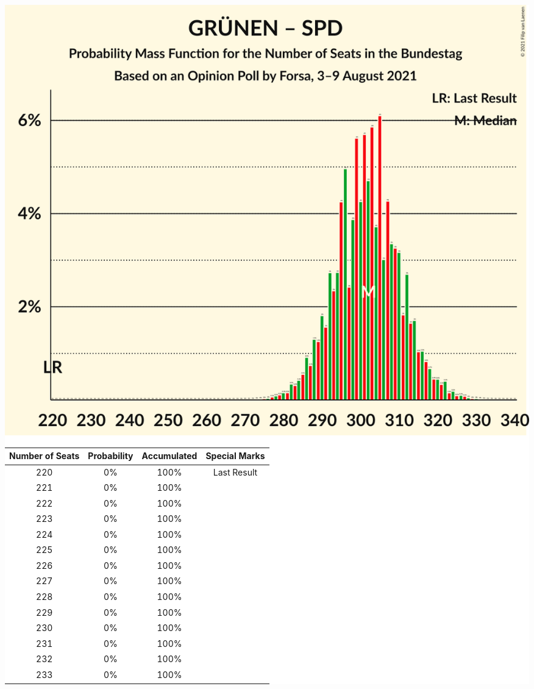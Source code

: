 ![Graph with seats probability mass function not yet produced](2021-08-09-Forsa-coalitions-seats-pmf-grünen–spd.png "Seats Probability Mass Function")

| Number of Seats | Probability | Accumulated | Special Marks |
|:---------------:|:-----------:|:-----------:|:-------------:|
| 220 | 0% | 100% | Last Result |
| 221 | 0% | 100% |  |
| 222 | 0% | 100% |  |
| 223 | 0% | 100% |  |
| 224 | 0% | 100% |  |
| 225 | 0% | 100% |  |
| 226 | 0% | 100% |  |
| 227 | 0% | 100% |  |
| 228 | 0% | 100% |  |
| 229 | 0% | 100% |  |
| 230 | 0% | 100% |  |
| 231 | 0% | 100% |  |
| 232 | 0% | 100% |  |
| 233 | 0% | 100% |  |
